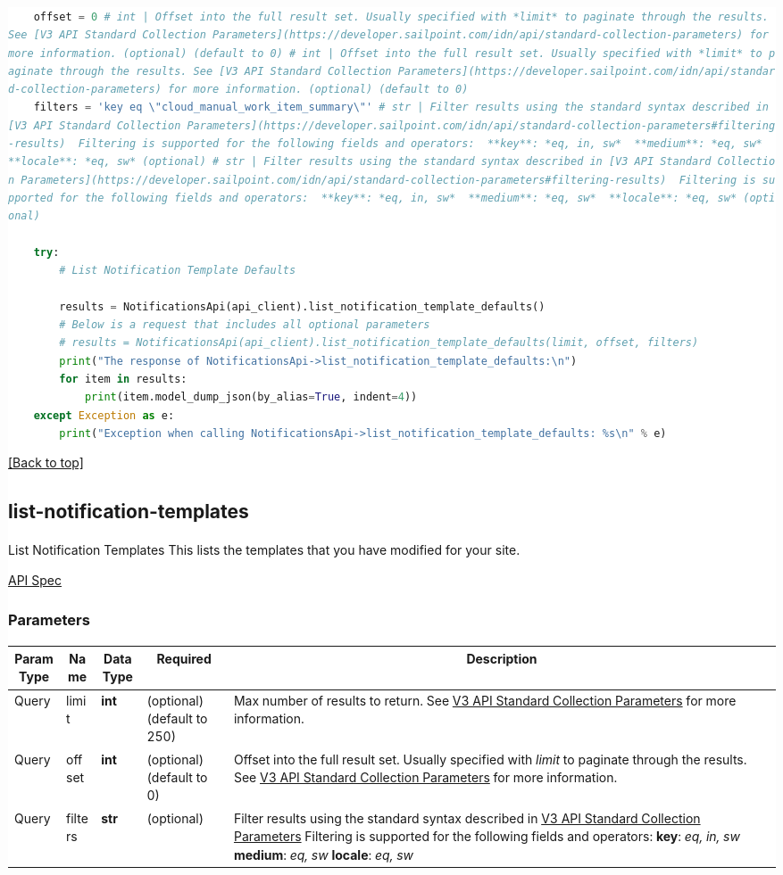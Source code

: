 ```python
    offset = 0 # int | Offset into the full result set. Usually specified with *limit* to paginate through the results. See [V3 API Standard Collection Parameters](https://developer.sailpoint.com/idn/api/standard-collection-parameters) for more information. (optional) (default to 0) # int | Offset into the full result set. Usually specified with *limit* to paginate through the results. See [V3 API Standard Collection Parameters](https://developer.sailpoint.com/idn/api/standard-collection-parameters) for more information. (optional) (default to 0)
    filters = 'key eq \"cloud_manual_work_item_summary\"' # str | Filter results using the standard syntax described in [V3 API Standard Collection Parameters](https://developer.sailpoint.com/idn/api/standard-collection-parameters#filtering-results)  Filtering is supported for the following fields and operators:  **key**: *eq, in, sw*  **medium**: *eq, sw*  **locale**: *eq, sw* (optional) # str | Filter results using the standard syntax described in [V3 API Standard Collection Parameters](https://developer.sailpoint.com/idn/api/standard-collection-parameters#filtering-results)  Filtering is supported for the following fields and operators:  **key**: *eq, in, sw*  **medium**: *eq, sw*  **locale**: *eq, sw* (optional)

    try:
        # List Notification Template Defaults
        
        results = NotificationsApi(api_client).list_notification_template_defaults()
        # Below is a request that includes all optional parameters
        # results = NotificationsApi(api_client).list_notification_template_defaults(limit, offset, filters)
        print("The response of NotificationsApi->list_notification_template_defaults:\n")
        for item in results:
            print(item.model_dump_json(by_alias=True, indent=4))
    except Exception as e:
        print("Exception when calling NotificationsApi->list_notification_template_defaults: %s\n" % e)
```



[[Back to top]](#) 

## list-notification-templates
List Notification Templates
This lists the templates that you have modified for your site.

[API Spec](https://developer.sailpoint.com/docs/api/beta/list-notification-templates)

### Parameters 

Param Type | Name | Data Type | Required  | Description
------------- | ------------- | ------------- | ------------- | ------------- 
  Query | limit | **int** |   (optional) (default to 250) | Max number of results to return. See [V3 API Standard Collection Parameters](https://developer.sailpoint.com/idn/api/standard-collection-parameters) for more information.
  Query | offset | **int** |   (optional) (default to 0) | Offset into the full result set. Usually specified with *limit* to paginate through the results. See [V3 API Standard Collection Parameters](https://developer.sailpoint.com/idn/api/standard-collection-parameters) for more information.
  Query | filters | **str** |   (optional) | Filter results using the standard syntax described in [V3 API Standard Collection Parameters](https://developer.sailpoint.com/idn/api/standard-collection-parameters#filtering-results)  Filtering is supported for the following fields and operators:  **key**: *eq, in, sw*  **medium**: *eq, sw*  **locale**: *eq, sw*
